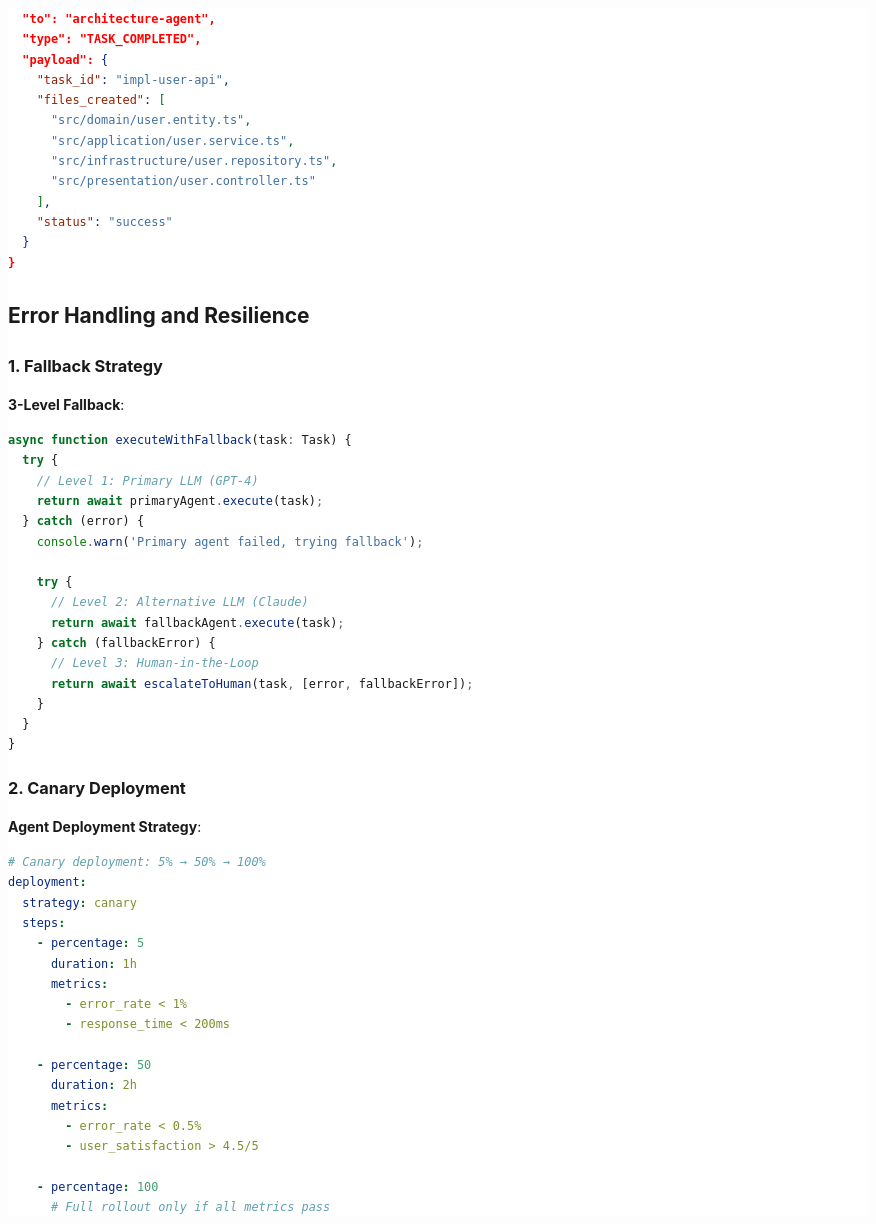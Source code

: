 ```json
  "to": "architecture-agent",
  "type": "TASK_COMPLETED",
  "payload": {
    "task_id": "impl-user-api",
    "files_created": [
      "src/domain/user.entity.ts",
      "src/application/user.service.ts",
      "src/infrastructure/user.repository.ts",
      "src/presentation/user.controller.ts"
    ],
    "status": "success"
  }
}
```

## Error Handling and Resilience

### 1. Fallback Strategy

**3-Level Fallback**:
```typescript
async function executeWithFallback(task: Task) {
  try {
    // Level 1: Primary LLM (GPT-4)
    return await primaryAgent.execute(task);
  } catch (error) {
    console.warn('Primary agent failed, trying fallback');

    try {
      // Level 2: Alternative LLM (Claude)
      return await fallbackAgent.execute(task);
    } catch (fallbackError) {
      // Level 3: Human-in-the-Loop
      return await escalateToHuman(task, [error, fallbackError]);
    }
  }
}
```

### 2. Canary Deployment

**Agent Deployment Strategy**:
```yaml
# Canary deployment: 5% → 50% → 100%
deployment:
  strategy: canary
  steps:
    - percentage: 5
      duration: 1h
      metrics:
        - error_rate < 1%
        - response_time < 200ms

    - percentage: 50
      duration: 2h
      metrics:
        - error_rate < 0.5%
        - user_satisfaction > 4.5/5

    - percentage: 100
      # Full rollout only if all metrics pass
```
